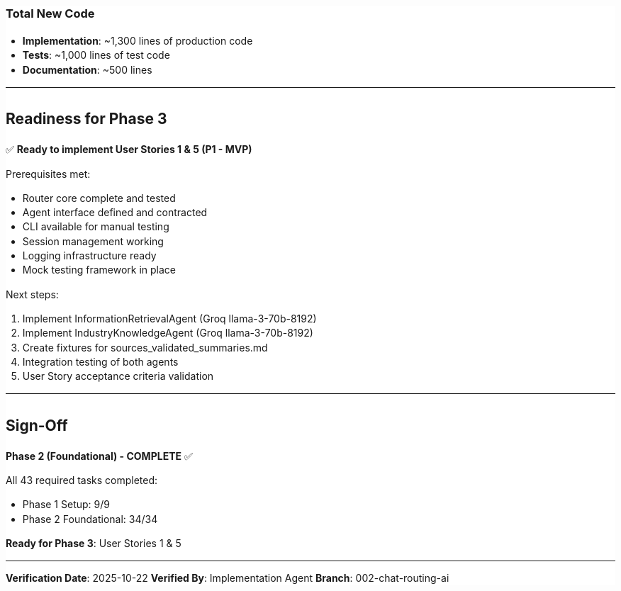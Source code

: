 ### Total New Code
- **Implementation**: ~1,300 lines of production code
- **Tests**: ~1,000 lines of test code
- **Documentation**: ~500 lines

---

## Readiness for Phase 3

✅ **Ready to implement User Stories 1 & 5 (P1 - MVP)**

Prerequisites met:
- Router core complete and tested
- Agent interface defined and contracted
- CLI available for manual testing
- Session management working
- Logging infrastructure ready
- Mock testing framework in place

Next steps:
1. Implement InformationRetrievalAgent (Groq llama-3-70b-8192)
2. Implement IndustryKnowledgeAgent (Groq llama-3-70b-8192)
3. Create fixtures for sources_validated_summaries.md
4. Integration testing of both agents
5. User Story acceptance criteria validation

---

## Sign-Off

**Phase 2 (Foundational) - COMPLETE** ✅

All 43 required tasks completed:
- Phase 1 Setup: 9/9
- Phase 2 Foundational: 34/34

**Ready for Phase 3**: User Stories 1 & 5

---

**Verification Date**: 2025-10-22
**Verified By**: Implementation Agent
**Branch**: 002-chat-routing-ai
